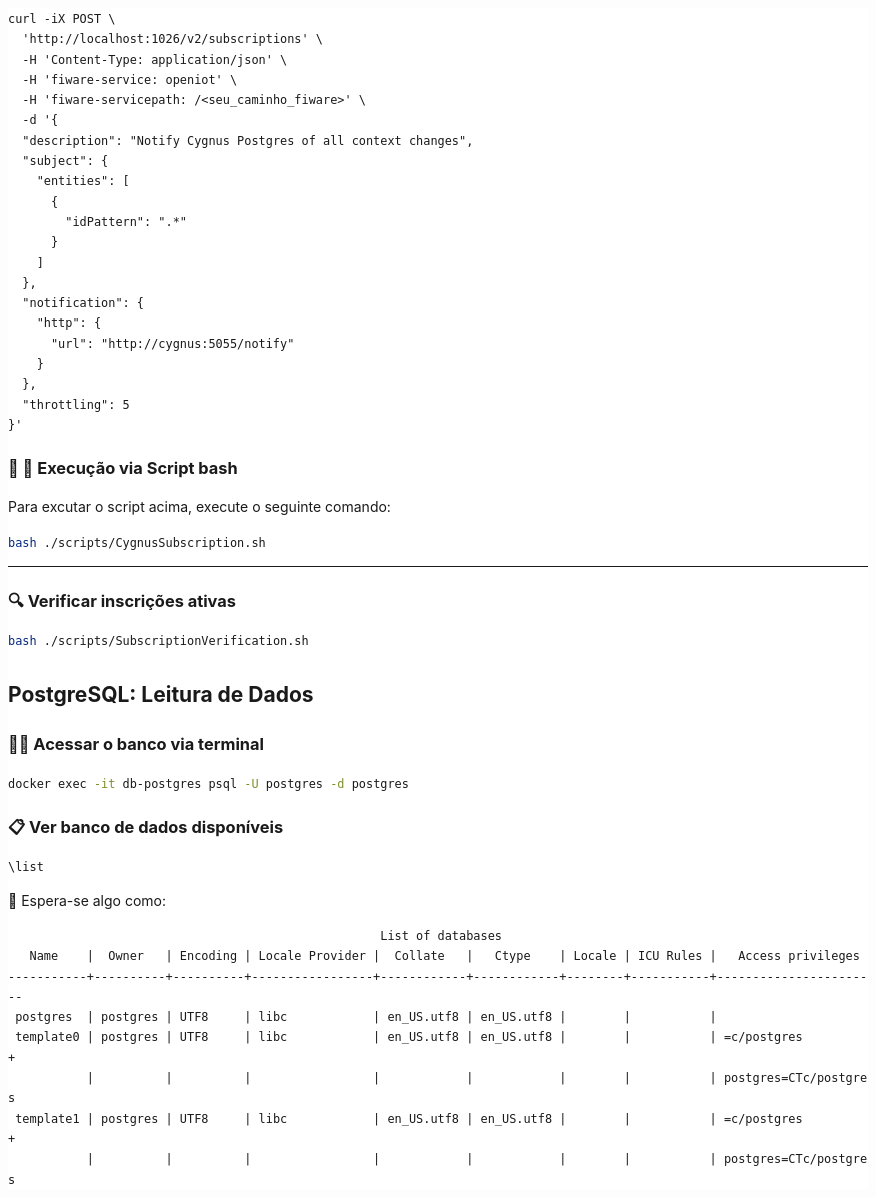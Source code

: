 ```console
curl -iX POST \
  'http://localhost:1026/v2/subscriptions' \
  -H 'Content-Type: application/json' \
  -H 'fiware-service: openiot' \
  -H 'fiware-servicepath: /<seu_caminho_fiware>' \
  -d '{
  "description": "Notify Cygnus Postgres of all context changes",
  "subject": {
    "entities": [
      {
        "idPattern": ".*"
      }
    ]
  },
  "notification": {
    "http": {
      "url": "http://cygnus:5055/notify"
    }
  },
  "throttling": 5
}'
```
### 🚀 🧰 Execução via Script bash

Para excutar o script acima, execute o seguinte comando:
```bash
bash ./scripts/CygnusSubscription.sh
```
---
### 🔍 Verificar inscrições ativas

```bash
bash ./scripts/SubscriptionVerification.sh
```

## PostgreSQL: Leitura de Dados

### 🧑‍💻 Acessar o banco via terminal

```bash
docker exec -it db-postgres psql -U postgres -d postgres
```
### 📋 Ver banco de dados disponíveis
```console
\list
```
🔎 Espera-se algo como:
```console
                                                    List of databases
   Name    |  Owner   | Encoding | Locale Provider |  Collate   |   Ctype    | Locale | ICU Rules |   Access privileges   
-----------+----------+----------+-----------------+------------+------------+--------+-----------+-----------------------
 postgres  | postgres | UTF8     | libc            | en_US.utf8 | en_US.utf8 |        |           | 
 template0 | postgres | UTF8     | libc            | en_US.utf8 | en_US.utf8 |        |           | =c/postgres          +
           |          |          |                 |            |            |        |           | postgres=CTc/postgres
 template1 | postgres | UTF8     | libc            | en_US.utf8 | en_US.utf8 |        |           | =c/postgres          +
           |          |          |                 |            |            |        |           | postgres=CTc/postgres
```